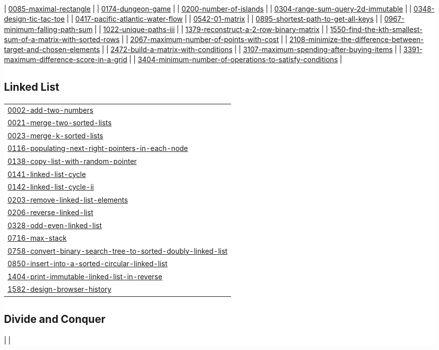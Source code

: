 | [0085-maximal-rectangle](https://github.com/yohanse/Competitive-Programming/tree/master/0085-maximal-rectangle) |
| [0174-dungeon-game](https://github.com/yohanse/Competitive-Programming/tree/master/0174-dungeon-game) |
| [0200-number-of-islands](https://github.com/yohanse/Competitive-Programming/tree/master/0200-number-of-islands) |
| [0304-range-sum-query-2d-immutable](https://github.com/yohanse/Competitive-Programming/tree/master/0304-range-sum-query-2d-immutable) |
| [0348-design-tic-tac-toe](https://github.com/yohanse/Competitive-Programming/tree/master/0348-design-tic-tac-toe) |
| [0417-pacific-atlantic-water-flow](https://github.com/yohanse/Competitive-Programming/tree/master/0417-pacific-atlantic-water-flow) |
| [0542-01-matrix](https://github.com/yohanse/Competitive-Programming/tree/master/0542-01-matrix) |
| [0895-shortest-path-to-get-all-keys](https://github.com/yohanse/Competitive-Programming/tree/master/0895-shortest-path-to-get-all-keys) |
| [0967-minimum-falling-path-sum](https://github.com/yohanse/Competitive-Programming/tree/master/0967-minimum-falling-path-sum) |
| [1022-unique-paths-iii](https://github.com/yohanse/Competitive-Programming/tree/master/1022-unique-paths-iii) |
| [1379-reconstruct-a-2-row-binary-matrix](https://github.com/yohanse/Competitive-Programming/tree/master/1379-reconstruct-a-2-row-binary-matrix) |
| [1550-find-the-kth-smallest-sum-of-a-matrix-with-sorted-rows](https://github.com/yohanse/Competitive-Programming/tree/master/1550-find-the-kth-smallest-sum-of-a-matrix-with-sorted-rows) |
| [2067-maximum-number-of-points-with-cost](https://github.com/yohanse/Competitive-Programming/tree/master/2067-maximum-number-of-points-with-cost) |
| [2108-minimize-the-difference-between-target-and-chosen-elements](https://github.com/yohanse/Competitive-Programming/tree/master/2108-minimize-the-difference-between-target-and-chosen-elements) |
| [2472-build-a-matrix-with-conditions](https://github.com/yohanse/Competitive-Programming/tree/master/2472-build-a-matrix-with-conditions) |
| [3107-maximum-spending-after-buying-items](https://github.com/yohanse/Competitive-Programming/tree/master/3107-maximum-spending-after-buying-items) |
| [3391-maximum-difference-score-in-a-grid](https://github.com/yohanse/Competitive-Programming/tree/master/3391-maximum-difference-score-in-a-grid) |
| [3404-minimum-number-of-operations-to-satisfy-conditions](https://github.com/yohanse/Competitive-Programming/tree/master/3404-minimum-number-of-operations-to-satisfy-conditions) |
## Linked List
|  |
| ------- |
| [0002-add-two-numbers](https://github.com/yohanse/Competitive-Programming/tree/master/0002-add-two-numbers) |
| [0021-merge-two-sorted-lists](https://github.com/yohanse/Competitive-Programming/tree/master/0021-merge-two-sorted-lists) |
| [0023-merge-k-sorted-lists](https://github.com/yohanse/Competitive-Programming/tree/master/0023-merge-k-sorted-lists) |
| [0116-populating-next-right-pointers-in-each-node](https://github.com/yohanse/Competitive-Programming/tree/master/0116-populating-next-right-pointers-in-each-node) |
| [0138-copy-list-with-random-pointer](https://github.com/yohanse/Competitive-Programming/tree/master/0138-copy-list-with-random-pointer) |
| [0141-linked-list-cycle](https://github.com/yohanse/Competitive-Programming/tree/master/0141-linked-list-cycle) |
| [0142-linked-list-cycle-ii](https://github.com/yohanse/Competitive-Programming/tree/master/0142-linked-list-cycle-ii) |
| [0203-remove-linked-list-elements](https://github.com/yohanse/Competitive-Programming/tree/master/0203-remove-linked-list-elements) |
| [0206-reverse-linked-list](https://github.com/yohanse/Competitive-Programming/tree/master/0206-reverse-linked-list) |
| [0328-odd-even-linked-list](https://github.com/yohanse/Competitive-Programming/tree/master/0328-odd-even-linked-list) |
| [0716-max-stack](https://github.com/yohanse/Competitive-Programming/tree/master/0716-max-stack) |
| [0758-convert-binary-search-tree-to-sorted-doubly-linked-list](https://github.com/yohanse/Competitive-Programming/tree/master/0758-convert-binary-search-tree-to-sorted-doubly-linked-list) |
| [0850-insert-into-a-sorted-circular-linked-list](https://github.com/yohanse/Competitive-Programming/tree/master/0850-insert-into-a-sorted-circular-linked-list) |
| [1404-print-immutable-linked-list-in-reverse](https://github.com/yohanse/Competitive-Programming/tree/master/1404-print-immutable-linked-list-in-reverse) |
| [1582-design-browser-history](https://github.com/yohanse/Competitive-Programming/tree/master/1582-design-browser-history) |
## Divide and Conquer
|  |
